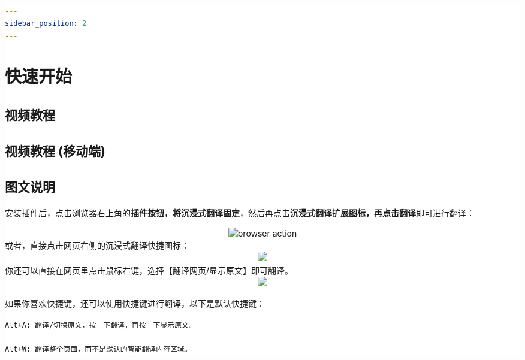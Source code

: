 ```yaml
---
sidebar_position: 2
---
```


# 快速开始

## 视频教程

<video
  controls
  muted
  poster="https://immersivetranslate.com/assets/price/video-poster-zh-Hans.png"
  src="https://s.immersivetranslate.com/assets/uploads/full-intro-zh-CN-rYaxVV.mp4"
/>

## 视频教程 (移动端)

<div style={{textAlign: "center"}}>
  <video
    controls
    muted
    style={{width:"100%", maxWidth:480}}
    poster="https://s.immersivetranslate.com/assets/tutorial_for_mobile_250213.jpg"
    src="https://s.immersivetranslate.com/assets/tutorial_for_mobile_250213.mp4">
  </video>
</div>

## 图文说明

安装插件后，点击浏览器右上角的**插件按钮**，**将沉浸式翻译固定**，然后再点击**沉浸式翻译扩展图标，再点击翻译**即可进行翻译：
<div align="center">
<img src="https://s.immersivetranslate.com/assets/r2-uploads/4月23日--qiq-G-lB3vBVRzR.gif" alt="browser action" width="500" />
</div>
或者，直接点击网页右侧的沉浸式翻译快捷图标：
<div align="center">
<img src="https://s.immersivetranslate.com/assets/r2-uploads/4月23日(1)-SSzje3KZxJJtLg-i.gif" width="500" />
</div>
你还可以直接在网页里点击鼠标右键，选择【翻译网页/显示原文】即可翻译。
<div align="center">
<img src="https://s.immersivetranslate.com/assets/r2-uploads/006_翻译网页右键点击-cAgfbzAxMIkUGnyA.gif" width="500" />
</div>

如果你喜欢快捷键，还可以使用快捷键进行翻译，以下是默认快捷键：

    Alt+A: 翻译/切换原文，按一下翻译，再按一下显示原文。

    Alt+W: 翻译整个页面，而不是默认的智能翻译内容区域。
